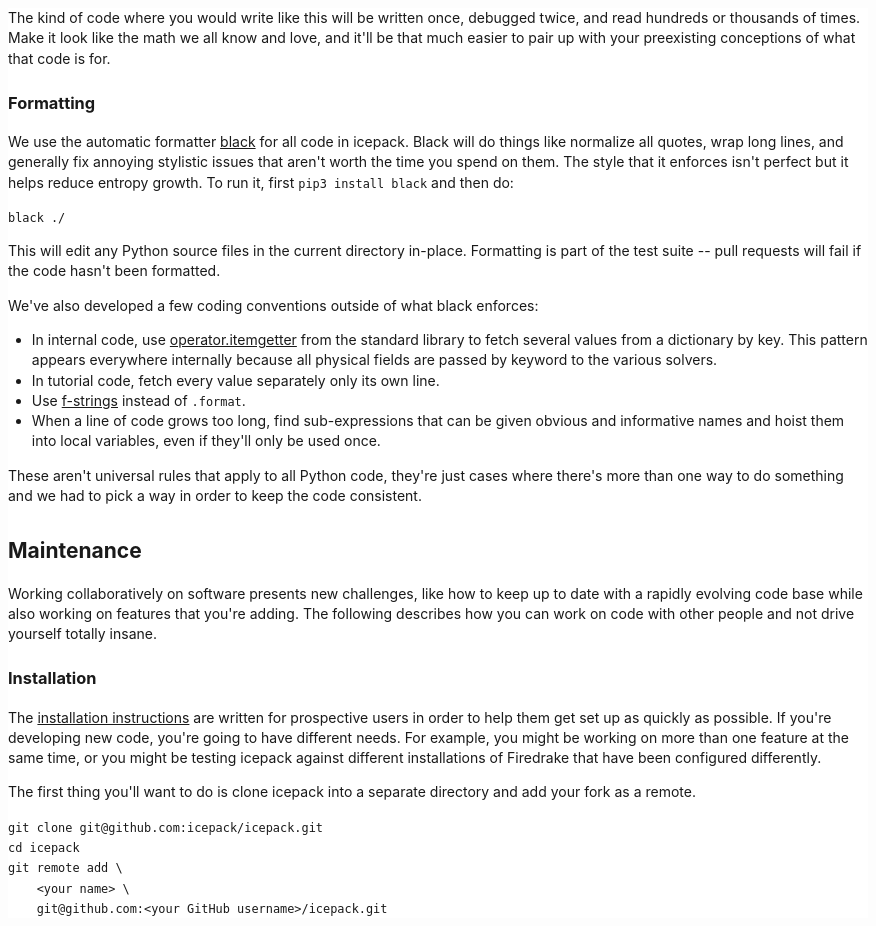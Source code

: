 The kind of code where you would write like this will be written once, debugged twice, and read hundreds or thousands of times.
Make it look like the math we all know and love, and it'll be that much easier to pair up with your preexisting conceptions of what that code is for.

### Formatting

We use the automatic formatter [black](https://black.readthedocs.io/en/stable/) for all code in icepack.
Black will do things like normalize all quotes, wrap long lines, and generally fix annoying stylistic issues that aren't worth the time you spend on them.
The style that it enforces isn't perfect but it helps reduce entropy growth.
To run it, first `pip3 install black` and then do:

```shell
black ./
```

This will edit any Python source files in the current directory in-place.
Formatting is part of the test suite -- pull requests will fail if the code hasn't been formatted.

We've also developed a few coding conventions outside of what black enforces:

* In internal code, use [operator.itemgetter](https://docs.python.org/3/library/operator.html#operator.itemgetter) from the standard library to fetch several values from a dictionary by key.
This pattern appears everywhere internally because all physical fields are passed by keyword to the various solvers.
* In tutorial code, fetch every value separately only its own line.
* Use [f-strings](https://docs.python.org/3/tutorial/inputoutput.html) instead of `.format`.
* When a line of code grows too long, find sub-expressions that can be given obvious and informative names and hoist them into local variables, even if they'll only be used once.

These aren't universal rules that apply to all Python code, they're just cases where there's more than one way to do something and we had to pick a way in order to keep the code consistent.


## Maintenance

Working collaboratively on software presents new challenges, like how to keep up to date with a rapidly evolving code base while also working on features that you're adding.
The following describes how you can work on code with other people and not drive yourself totally insane.

### Installation

The [installation instructions](install.md) are written for prospective users in order to help them get set up as quickly as possible.
If you're developing new code, you're going to have different needs.
For example, you might be working on more than one feature at the same time, or you might be testing icepack against different installations of Firedrake that have been configured differently.

The first thing you'll want to do is clone icepack into a separate directory and add your fork as a remote.

```shell
git clone git@github.com:icepack/icepack.git
cd icepack
git remote add \
    <your name> \
    git@github.com:<your GitHub username>/icepack.git
```
